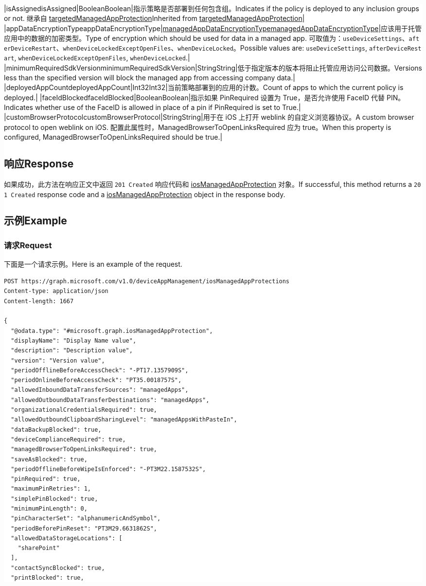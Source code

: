 |<span data-ttu-id="539db-269">isAssigned</span><span class="sxs-lookup"><span data-stu-id="539db-269">isAssigned</span></span>|<span data-ttu-id="539db-270">Boolean</span><span class="sxs-lookup"><span data-stu-id="539db-270">Boolean</span></span>|<span data-ttu-id="539db-271">指示策略是否部署到任何包含组。</span><span class="sxs-lookup"><span data-stu-id="539db-271">Indicates if the policy is deployed to any inclusion groups or not.</span></span> <span data-ttu-id="539db-272">继承自 [targetedManagedAppProtection](../resources/intune-mam-targetedmanagedappprotection.md)</span><span class="sxs-lookup"><span data-stu-id="539db-272">Inherited from [targetedManagedAppProtection](../resources/intune-mam-targetedmanagedappprotection.md)</span></span>|
|<span data-ttu-id="539db-273">appDataEncryptionType</span><span class="sxs-lookup"><span data-stu-id="539db-273">appDataEncryptionType</span></span>|[<span data-ttu-id="539db-274">managedAppDataEncryptionType</span><span class="sxs-lookup"><span data-stu-id="539db-274">managedAppDataEncryptionType</span></span>](../resources/intune-mam-managedappdataencryptiontype.md)|<span data-ttu-id="539db-275">应该用于托管应用中的数据的加密类型。</span><span class="sxs-lookup"><span data-stu-id="539db-275">Type of encryption which should be used for data in a managed app.</span></span> <span data-ttu-id="539db-276">可取值为：`useDeviceSettings`、`afterDeviceRestart`、`whenDeviceLockedExceptOpenFiles`、`whenDeviceLocked`。</span><span class="sxs-lookup"><span data-stu-id="539db-276">Possible values are: `useDeviceSettings`, `afterDeviceRestart`, `whenDeviceLockedExceptOpenFiles`, `whenDeviceLocked`.</span></span>|
|<span data-ttu-id="539db-277">minimumRequiredSdkVersion</span><span class="sxs-lookup"><span data-stu-id="539db-277">minimumRequiredSdkVersion</span></span>|<span data-ttu-id="539db-278">String</span><span class="sxs-lookup"><span data-stu-id="539db-278">String</span></span>|<span data-ttu-id="539db-279">低于指定版本的版本将阻止托管应用访问公司数据。</span><span class="sxs-lookup"><span data-stu-id="539db-279">Versions less than the specified version will block the managed app from accessing company data.</span></span>|
|<span data-ttu-id="539db-280">deployedAppCount</span><span class="sxs-lookup"><span data-stu-id="539db-280">deployedAppCount</span></span>|<span data-ttu-id="539db-281">Int32</span><span class="sxs-lookup"><span data-stu-id="539db-281">Int32</span></span>|<span data-ttu-id="539db-282">当前策略部署到的应用的计数。</span><span class="sxs-lookup"><span data-stu-id="539db-282">Count of apps to which the current policy is deployed.</span></span>|
|<span data-ttu-id="539db-283">faceIdBlocked</span><span class="sxs-lookup"><span data-stu-id="539db-283">faceIdBlocked</span></span>|<span data-ttu-id="539db-284">Boolean</span><span class="sxs-lookup"><span data-stu-id="539db-284">Boolean</span></span>|<span data-ttu-id="539db-285">指示如果 PinRequired 设置为 True，是否允许使用 FaceID 代替 PIN。</span><span class="sxs-lookup"><span data-stu-id="539db-285">Indicates whether use of the FaceID is allowed in place of a pin if PinRequired is set to True.</span></span>|
|<span data-ttu-id="539db-286">customBrowserProtocol</span><span class="sxs-lookup"><span data-stu-id="539db-286">customBrowserProtocol</span></span>|<span data-ttu-id="539db-287">String</span><span class="sxs-lookup"><span data-stu-id="539db-287">String</span></span>|<span data-ttu-id="539db-288">用于在 iOS 上打开 weblink 的自定义浏览器协议。</span><span class="sxs-lookup"><span data-stu-id="539db-288">A custom browser protocol to open weblink on iOS.</span></span> <span data-ttu-id="539db-289">配置此属性时，ManagedBrowserToOpenLinksRequired 应为 true。</span><span class="sxs-lookup"><span data-stu-id="539db-289">When this property is configured, ManagedBrowserToOpenLinksRequired should be true.</span></span>|



## <a name="response"></a><span data-ttu-id="539db-290">响应</span><span class="sxs-lookup"><span data-stu-id="539db-290">Response</span></span>
<span data-ttu-id="539db-291">如果成功，此方法在响应正文中返回 `201 Created` 响应代码和 [iosManagedAppProtection](../resources/intune-mam-iosmanagedappprotection.md) 对象。</span><span class="sxs-lookup"><span data-stu-id="539db-291">If successful, this method returns a `201 Created` response code and a [iosManagedAppProtection](../resources/intune-mam-iosmanagedappprotection.md) object in the response body.</span></span>

## <a name="example"></a><span data-ttu-id="539db-292">示例</span><span class="sxs-lookup"><span data-stu-id="539db-292">Example</span></span>

### <a name="request"></a><span data-ttu-id="539db-293">请求</span><span class="sxs-lookup"><span data-stu-id="539db-293">Request</span></span>
<span data-ttu-id="539db-294">下面是一个请求示例。</span><span class="sxs-lookup"><span data-stu-id="539db-294">Here is an example of the request.</span></span>
``` http
POST https://graph.microsoft.com/v1.0/deviceAppManagement/iosManagedAppProtections
Content-type: application/json
Content-length: 1667

{
  "@odata.type": "#microsoft.graph.iosManagedAppProtection",
  "displayName": "Display Name value",
  "description": "Description value",
  "version": "Version value",
  "periodOfflineBeforeAccessCheck": "-PT17.1357909S",
  "periodOnlineBeforeAccessCheck": "PT35.0018757S",
  "allowedInboundDataTransferSources": "managedApps",
  "allowedOutboundDataTransferDestinations": "managedApps",
  "organizationalCredentialsRequired": true,
  "allowedOutboundClipboardSharingLevel": "managedAppsWithPasteIn",
  "dataBackupBlocked": true,
  "deviceComplianceRequired": true,
  "managedBrowserToOpenLinksRequired": true,
  "saveAsBlocked": true,
  "periodOfflineBeforeWipeIsEnforced": "-PT3M22.1587532S",
  "pinRequired": true,
  "maximumPinRetries": 1,
  "simplePinBlocked": true,
  "minimumPinLength": 0,
  "pinCharacterSet": "alphanumericAndSymbol",
  "periodBeforePinReset": "PT3M29.6631862S",
  "allowedDataStorageLocations": [
    "sharePoint"
  ],
  "contactSyncBlocked": true,
  "printBlocked": true,
```